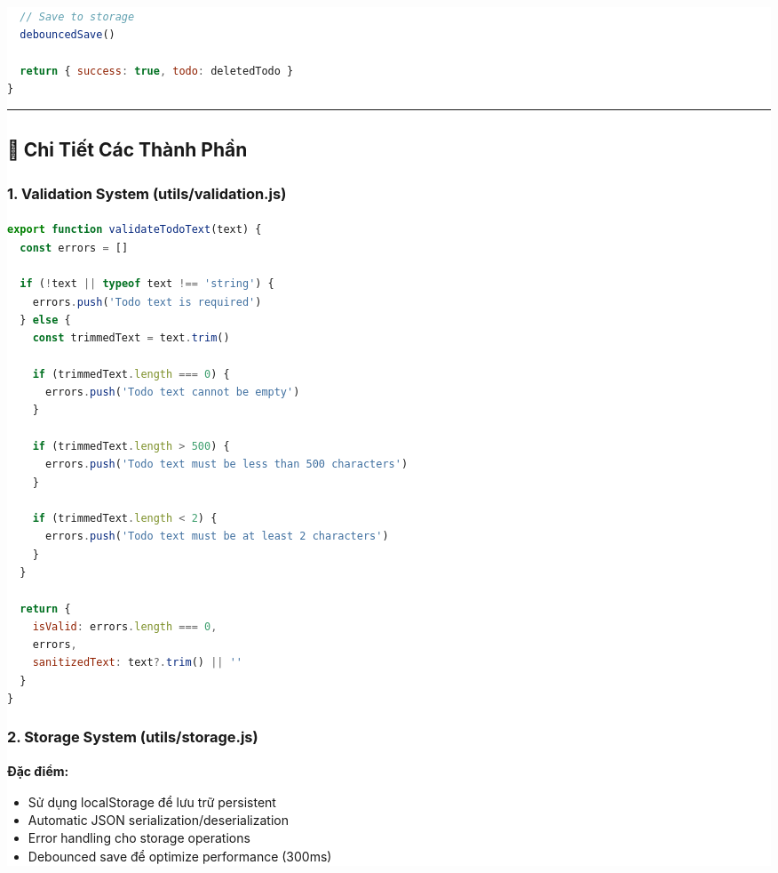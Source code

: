 ```javascript
  // Save to storage
  debouncedSave()

  return { success: true, todo: deletedTodo }
}
```

---

## 🔧 Chi Tiết Các Thành Phần

### 1. Validation System (utils/validation.js)

```javascript
export function validateTodoText(text) {
  const errors = []

  if (!text || typeof text !== 'string') {
    errors.push('Todo text is required')
  } else {
    const trimmedText = text.trim()

    if (trimmedText.length === 0) {
      errors.push('Todo text cannot be empty')
    }

    if (trimmedText.length > 500) {
      errors.push('Todo text must be less than 500 characters')
    }

    if (trimmedText.length < 2) {
      errors.push('Todo text must be at least 2 characters')
    }
  }

  return {
    isValid: errors.length === 0,
    errors,
    sanitizedText: text?.trim() || ''
  }
}
```

### 2. Storage System (utils/storage.js)

**Đặc điểm:**
- Sử dụng localStorage để lưu trữ persistent
- Automatic JSON serialization/deserialization
- Error handling cho storage operations
- Debounced save để optimize performance (300ms)
